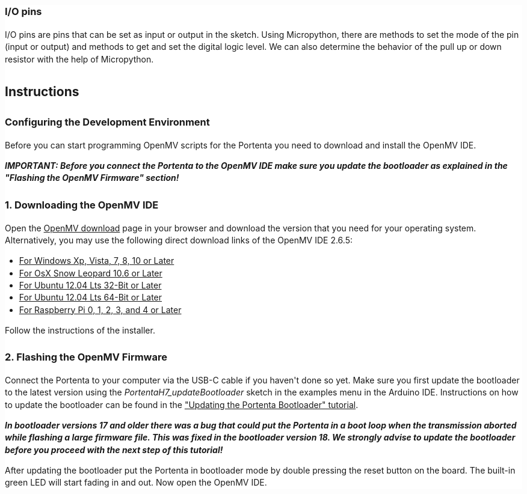 ### I/O pins

I/O pins are pins that can be set as input or output in the sketch. Using Micropython, there are methods to set the mode of the pin (input or output) and methods to get and set the digital logic level. We can also determine the behavior of the pull up or down resistor with the help of Micropython.



## Instructions

### Configuring the Development Environment
Before you can start programming OpenMV scripts for the Portenta you need to download and install the OpenMV IDE.

***IMPORTANT: Before you connect the Portenta to the OpenMV IDE make sure you update the bootloader as explained in the "Flashing the OpenMV Firmware" section!***

### 1. Downloading the OpenMV IDE
Open the [OpenMV download](https://openmv.io/pages/download) page in your browser and download the version that you need for your operating system. Alternatively, you may use the following direct download links of the OpenMV IDE 2.6.5:

- [For Windows Xp, Vista, 7, 8, 10 or Later](https://github.com/openmv/openmv-ide/releases/download/v2.6.5/openmv-ide-windows-2.6.5.exe)
- [For OsX Snow Leopard 10.6 or Later](https://github.com/openmv/openmv-ide/releases/download/v2.6.5/openmv-ide-mac-2.6.5.dmg)
- [For Ubuntu 12.04 Lts 32-Bit or Later](https://github.com/openmv/openmv-ide/releases/download/v2.6.5/openmv-ide-linux-x86-2.6.5.run)
- [For Ubuntu 12.04 Lts 64-Bit or Later](https://github.com/openmv/openmv-ide/releases/download/v2.6.5/openmv-ide-linux-x86_64-2.6.5.run)
- [For Raspberry Pi 0, 1, 2, 3, and 4 or Later](https://github.com/openmv/openmv-ide/releases/download/v2.6.5/openmv-ide-linux-arm-2.6.5.tar.gz)

Follow the instructions of the installer.

### 2. Flashing the OpenMV Firmware

Connect the Portenta to your computer via the USB-C cable if you haven't done so yet. Make sure you first update the bootloader to the latest version using the *PortentaH7_updateBootloader* sketch in the examples menu in the Arduino IDE. 
Instructions on how to update the bootloader can be found in the ["Updating the Portenta Bootloader" tutorial](https://www.arduino.cc/pro/tutorials/portenta-h7/por-ard-bl).

***In bootloader versions 17 and older there was a bug that could put the Portenta in a boot loop when the transmission aborted while flashing a large firmware file. This was fixed in the bootloader version 18. We strongly advise to update the bootloader before you proceed with the next step of this tutorial!***

After updating the bootloader put the Portenta in bootloader mode by double pressing the reset button on the board. The built-in green LED will start fading in and out. Now open the OpenMV IDE.
